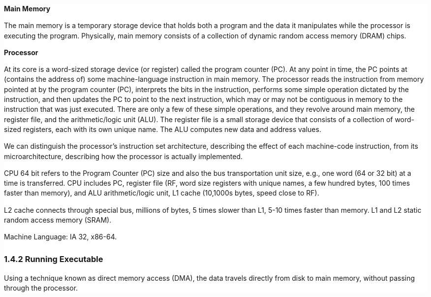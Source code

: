 **Main Memory**

The main memory is a temporary storage device that holds both a program and the data it manipulates while the processor is executing the program. Physically, main memory consists of a collection of dynamic random access memory (DRAM) chips.

**Processor**

At its core is a word-sized storage device (or register) called the program counter (PC). At any point in time, the PC points at (contains the address of) some machine-language instruction in main memory. The processor reads the instruction from memory pointed at by the program counter (PC), interprets the bits in the instruction, performs some simple operation dictated by the instruction, and then updates the PC to point to the next instruction, which may or may not be contiguous in memory to the instruction that was just executed. There are only a few of these simple operations, and they revolve around main memory, the register file, and the arithmetic/logic unit (ALU). The register file is a small storage device that consists of a collection of word-sized registers, each with its own unique name. The ALU computes new data and address values.

We can distinguish the processor’s instruction set architecture, describing the effect of each machine-code instruction, from its microarchitecture, describing how the processor is actually implemented.

CPU 64 bit refers to the Program Counter (PC) size and also the bus transportation unit size, e.g., one word (64 or 32 bit) at a time is transferred. CPU includes PC, register file (RF, word size registers with unique names, a few hundred bytes, 100 times faster than memory), and ALU arithmetic/logic unit, L1 cache (10,1000s bytes, speed close to RF).

L2 cache connects through special bus, millions of bytes, 5 times slower than L1, 5-10 times faster than memory. L1 and L2 static random access memory (SRAM).

Machine Language: IA 32, x86-64.

### 1.4.2 Running Executable

Using a technique known as direct memory access (DMA), the data travels directly from disk to main memory, without passing through the processor.

